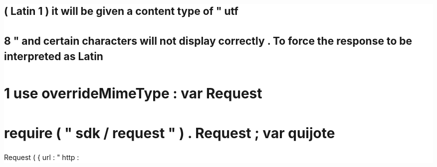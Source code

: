 (
Latin
1
)
it
will
be
given
a
content
type
of
"
utf
-
8
"
and
certain
characters
will
not
display
correctly
.
To
force
the
response
to
be
interpreted
as
Latin
-
1
use
overrideMimeType
:
var
Request
=
require
(
"
sdk
/
request
"
)
.
Request
;
var
quijote
=
Request
(
{
url
:
"
http
: